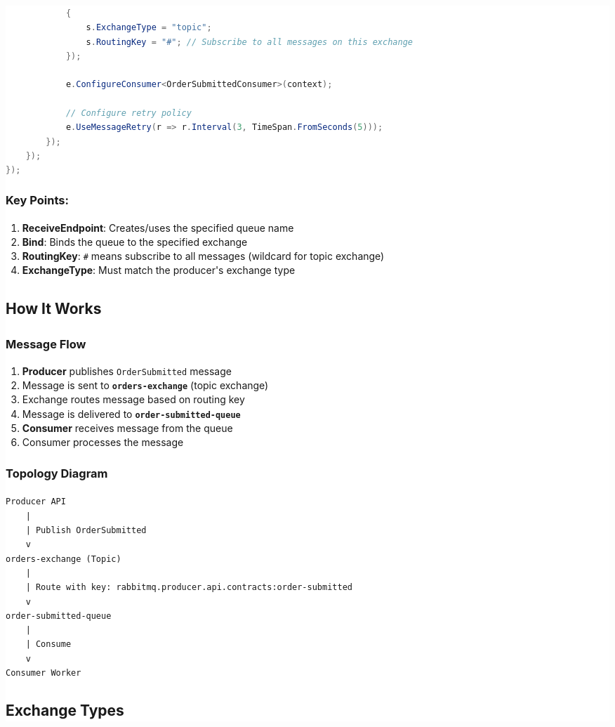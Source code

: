 ```csharp
            {
                s.ExchangeType = "topic";
                s.RoutingKey = "#"; // Subscribe to all messages on this exchange
            });

            e.ConfigureConsumer<OrderSubmittedConsumer>(context);

            // Configure retry policy
            e.UseMessageRetry(r => r.Interval(3, TimeSpan.FromSeconds(5)));
        });
    });
});
```

### Key Points:

1. **ReceiveEndpoint**: Creates/uses the specified queue name
2. **Bind**: Binds the queue to the specified exchange
3. **RoutingKey**: `#` means subscribe to all messages (wildcard for topic exchange)
4. **ExchangeType**: Must match the producer's exchange type

## How It Works

### Message Flow

1. **Producer** publishes `OrderSubmitted` message
2. Message is sent to **`orders-exchange`** (topic exchange)
3. Exchange routes message based on routing key
4. Message is delivered to **`order-submitted-queue`**
5. **Consumer** receives message from the queue
6. Consumer processes the message

### Topology Diagram

```
Producer API
    |
    | Publish OrderSubmitted
    v
orders-exchange (Topic)
    |
    | Route with key: rabbitmq.producer.api.contracts:order-submitted
    v
order-submitted-queue
    |
    | Consume
    v
Consumer Worker
```

## Exchange Types
